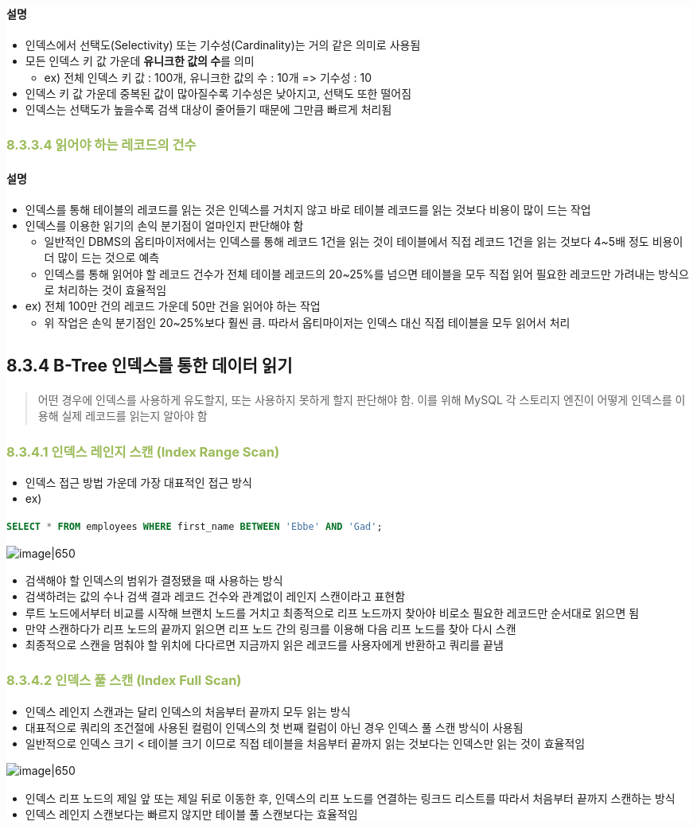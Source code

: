 #### 설명

- 인덱스에서 선택도(Selectivity) 또는 기수성(Cardinality)는 거의 같은 의미로 사용됨
- 모든 인덱스 키 값 가운데 **유니크한 값의 수**를 의미
  - ex) 전체 인덱스 키 값 : 100개, 유니크한 값의 수 : 10개 => 기수성 : 10
- 인덱스 키 값 가운데 중복된 값이 많아질수록 기수성은 낮아지고, 선택도 또한 떨어짐
- 인덱스는 선택도가 높을수록 검색 대상이 줄어들기 때문에 그만큼 빠르게 처리됨

### <font color="#9bbb59">8.3.3.4 읽어야 하는 레코드의 건수</font>

#### 설명

- 인덱스를 통해 테이블의 레코드를 읽는 것은 인덱스를 거치지 않고 바로 테이블 레코드를 읽는 것보다 비용이 많이 드는 작업
- 인덱스를 이용한 읽기의 손익 분기점이 얼마인지 판단해야 함
  - 일반적인 DBMS의 옵티마이저에서는 인덱스를 통해 레코드 1건을 읽는 것이 테이블에서 직접 레코드 1건을 읽는 것보다 4~5배 정도 비용이 더 많이 드는 것으로 예측
  - 인덱스를 통해 읽어야 할 레코드 건수가 전체 테이블 레코드의 20~25%를 넘으면 테이블을 모두 직접 읽어 필요한 레코드만 가려내는 방식으로 처리하는 것이 효율적임
- ex) 전체 100만 건의 레코드 가운데 50만 건을 읽어야 하는 작업
  - 위 작업은 손익 분기점인 20~25%보다 훨씬 큼. 따라서 옵티마이저는 인덱스 대신 직접 테이블을 모두 읽어서 처리

## 8.3.4 B-Tree 인덱스를 통한 데이터 읽기

> 어떤 경우에 인덱스를 사용하게 유도할지, 또는 사용하지 못하게 할지 판단해야 함. 이를 위해 MySQL 각 스토리지 엔진이 어떻게 인덱스를 이용해 실제 레코드를 읽는지 알아야 함

### <font color="#9bbb59">8.3.4.1 인덱스 레인지 스캔</font> <font color="#9bbb59">(Index Range Scan)</font>

- 인덱스 접근 방법 가운데 가장 대표적인 접근 방식
- ex)

```sql
SELECT * FROM employees WHERE first_name BETWEEN 'Ebbe' AND 'Gad';
```

![image|650](https://github.com/junseoparkk/til/assets/98972385/a0e378df-3578-4fe7-b4bf-dcefee5ff7c8)

- 검색해야 할 인덱스의 범위가 결정됐을 때 사용하는 방식
- 검색하려는 값의 수나 검색 결과 레코드 건수와 관계없이 레인지 스캔이라고 표현함
- 루트 노드에서부터 비교를 시작해 브랜치 노드를 거치고 최종적으로 리프 노드까지 찾아야 비로소 필요한 레코드만 순서대로 읽으면 됨
- 만약 스캔하다가 리프 노드의 끝까지 읽으면 리프 노드 간의 링크를 이용해 다음 리프 노드를 찾아 다시 스캔
- 최종적으로 스캔을 멈춰야 할 위치에 다다르면 지금까지 읽은 레코드를 사용자에게 반환하고 쿼리를 끝냄

### <font color="#9bbb59">8.3.4.2 인덱스 풀 스캔 (Index Full Scan)</font>

- 인덱스 레인지 스캔과는 달리 인덱스의 처음부터 끝까지 모두 읽는 방식
- 대표적으로 쿼리의 조건절에 사용된 컬럼이 인덱스의 첫 번째 컬럼이 아닌 경우 인덱스 풀 스캔 방식이 사용됨
- 일반적으로 인덱스 크기 < 테이블 크기 이므로 직접 테이블을 처음부터 끝까지 읽는 것보다는 인덱스만 읽는 것이 효율적임

![image|650](https://github.com/junseoparkk/til/assets/98972385/11ab51e3-7622-4533-84c8-04444f8f03d3)

- 인덱스 리프 노드의 제일 앞 또는 제일 뒤로 이동한 후, 인덱스의 리프 노드를 연결하는 링크드 리스트를 따라서 처음부터 끝까지 스캔하는 방식
- 인덱스 레인지 스캔보다는 빠르지 않지만 테이블 풀 스캔보다는 효율적임
